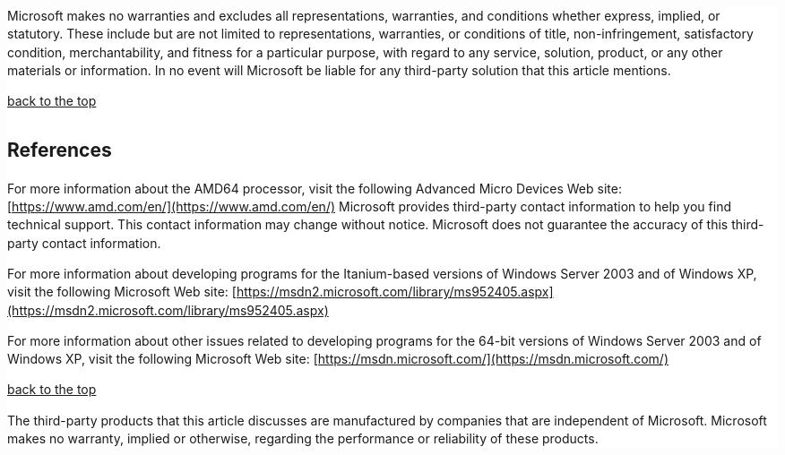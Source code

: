 Microsoft makes no warranties and excludes all representations, warranties, and conditions whether express, implied, or statutory. These include but are not limited to representations, warranties, or conditions of title, non-infringement, satisfactory condition, merchantability, and fitness for a particular purpose, with regard to any service, solution, product, or any other materials or information. In no event will Microsoft be liable for any third-party solution that this article mentions. 

[back to the top](#summary) 

## References

For more information about the AMD64 processor, visit the following Advanced Micro Devices Web site: [https://www.amd.com/en/](https://www.amd.com/en/) 
 Microsoft provides third-party contact information to help you find technical support. This contact information may change without notice. Microsoft does not guarantee the accuracy of this third-party contact information.  

For more information about developing programs for the Itanium-based versions of Windows Server 2003 and of Windows XP, visit the following Microsoft Web site: [https://msdn2.microsoft.com/library/ms952405.aspx](https://msdn2.microsoft.com/library/ms952405.aspx) 

For more information about other issues related to developing programs for the 64-bit versions of Windows Server 2003 and of Windows XP, visit the following Microsoft Web site: [https://msdn.microsoft.com/](https://msdn.microsoft.com/) 

 [back to the top](#bsummary) 

The third-party products that this article discusses are manufactured by companies that are independent of Microsoft. Microsoft makes no warranty, implied or otherwise, regarding the performance or reliability of these products.

